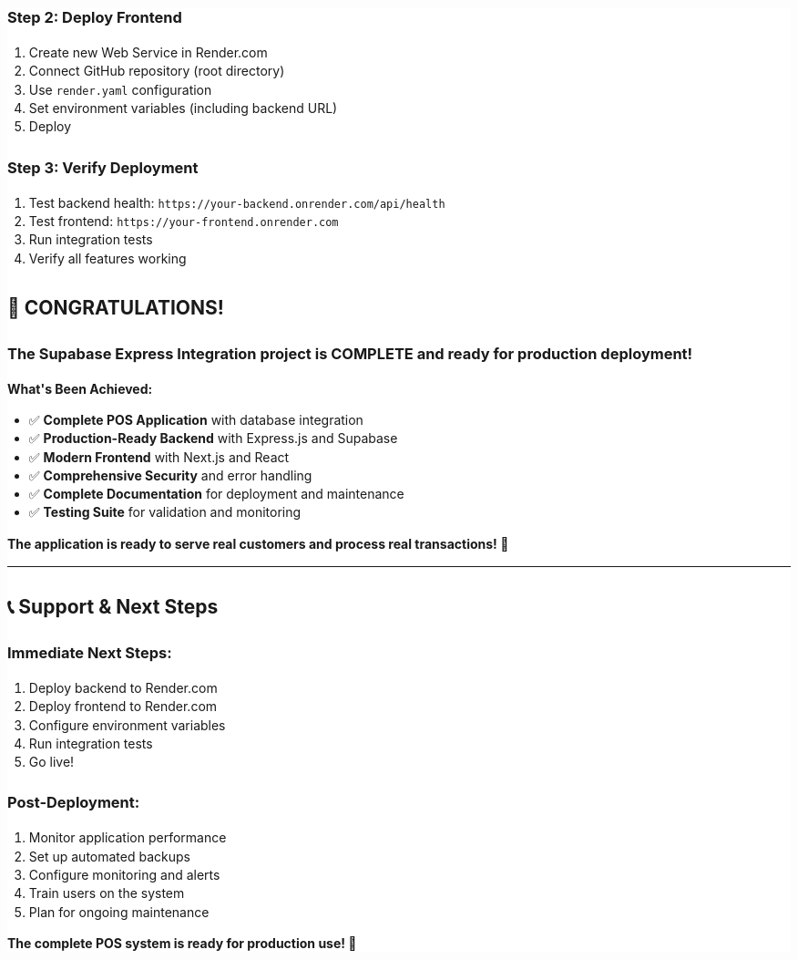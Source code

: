 ### **Step 2: Deploy Frontend**
1. Create new Web Service in Render.com
2. Connect GitHub repository (root directory)
3. Use `render.yaml` configuration
4. Set environment variables (including backend URL)
5. Deploy

### **Step 3: Verify Deployment**
1. Test backend health: `https://your-backend.onrender.com/api/health`
2. Test frontend: `https://your-frontend.onrender.com`
3. Run integration tests
4. Verify all features working

## 🎉 **CONGRATULATIONS!**

### **The Supabase Express Integration project is COMPLETE and ready for production deployment!**

**What's Been Achieved:**
- ✅ **Complete POS Application** with database integration
- ✅ **Production-Ready Backend** with Express.js and Supabase
- ✅ **Modern Frontend** with Next.js and React
- ✅ **Comprehensive Security** and error handling
- ✅ **Complete Documentation** for deployment and maintenance
- ✅ **Testing Suite** for validation and monitoring

**The application is ready to serve real customers and process real transactions! 🎉**

---

## 📞 **Support & Next Steps**

### **Immediate Next Steps:**
1. Deploy backend to Render.com
2. Deploy frontend to Render.com
3. Configure environment variables
4. Run integration tests
5. Go live!

### **Post-Deployment:**
1. Monitor application performance
2. Set up automated backups
3. Configure monitoring and alerts
4. Train users on the system
5. Plan for ongoing maintenance

**The complete POS system is ready for production use! 🚀**